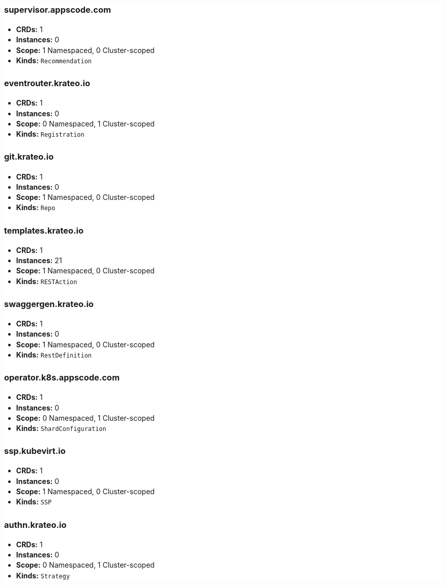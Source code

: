 ### supervisor.appscode.com

- **CRDs:** 1
- **Instances:** 0
- **Scope:** 1 Namespaced, 0 Cluster-scoped
- **Kinds:** `Recommendation`

### eventrouter.krateo.io

- **CRDs:** 1
- **Instances:** 0
- **Scope:** 0 Namespaced, 1 Cluster-scoped
- **Kinds:** `Registration`

### git.krateo.io

- **CRDs:** 1
- **Instances:** 0
- **Scope:** 1 Namespaced, 0 Cluster-scoped
- **Kinds:** `Repo`

### templates.krateo.io

- **CRDs:** 1
- **Instances:** 21
- **Scope:** 1 Namespaced, 0 Cluster-scoped
- **Kinds:** `RESTAction`

### swaggergen.krateo.io

- **CRDs:** 1
- **Instances:** 0
- **Scope:** 1 Namespaced, 0 Cluster-scoped
- **Kinds:** `RestDefinition`

### operator.k8s.appscode.com

- **CRDs:** 1
- **Instances:** 0
- **Scope:** 0 Namespaced, 1 Cluster-scoped
- **Kinds:** `ShardConfiguration`

### ssp.kubevirt.io

- **CRDs:** 1
- **Instances:** 0
- **Scope:** 1 Namespaced, 0 Cluster-scoped
- **Kinds:** `SSP`

### authn.krateo.io

- **CRDs:** 1
- **Instances:** 0
- **Scope:** 0 Namespaced, 1 Cluster-scoped
- **Kinds:** `Strategy`
